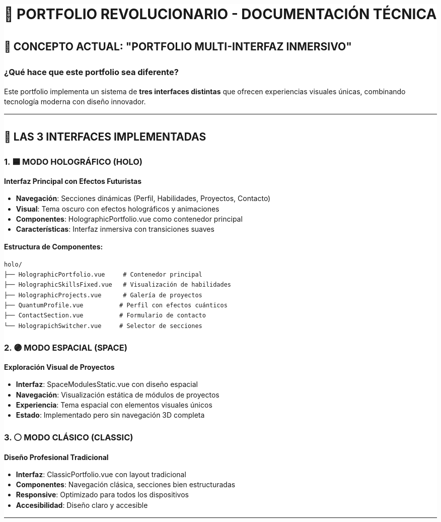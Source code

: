 # 🚀 PORTFOLIO REVOLUCIONARIO - DOCUMENTACIÓN TÉCNICA

## 🌟 **CONCEPTO ACTUAL: "PORTFOLIO MULTI-INTERFAZ INMERSIVO"**

### **¿Qué hace que este portfolio sea diferente?**

Este portfolio implementa un sistema de **tres interfaces distintas** que ofrecen experiencias visuales únicas, combinando tecnología moderna con diseño innovador.

---

## 🎯 **LAS 3 INTERFACES IMPLEMENTADAS**

### **1. 🟦 MODO HOLOGRÁFICO (HOLO)**

**Interfaz Principal con Efectos Futuristas**

- **Navegación**: Secciones dinámicas (Perfil, Habilidades, Proyectos, Contacto)
- **Visual**: Tema oscuro con efectos holográficos y animaciones
- **Componentes**: HolographicPortfolio.vue como contenedor principal
- **Características**: Interfaz inmersiva con transiciones suaves

**Estructura de Componentes:**

```
holo/
├── HolographicPortfolio.vue     # Contenedor principal
├── HolographicSkillsFixed.vue   # Visualización de habilidades
├── HolographicProjects.vue      # Galería de proyectos
├── QuantumProfile.vue          # Perfil con efectos cuánticos
├── ContactSection.vue          # Formulario de contacto
└── HolograpichSwitcher.vue     # Selector de secciones
```

### **2. 🟣 MODO ESPACIAL (SPACE)**

**Exploración Visual de Proyectos**

- **Interfaz**: SpaceModulesStatic.vue con diseño espacial
- **Navegación**: Visualización estática de módulos de proyectos
- **Experiencia**: Tema espacial con elementos visuales únicos
- **Estado**: Implementado pero sin navegación 3D completa

### **3. ⚪ MODO CLÁSICO (CLASSIC)**

**Diseño Profesional Tradicional**

- **Interfaz**: ClassicPortfolio.vue con layout tradicional
- **Componentes**: Navegación clásica, secciones bien estructuradas
- **Responsive**: Optimizado para todos los dispositivos
- **Accesibilidad**: Diseño claro y accesible

---